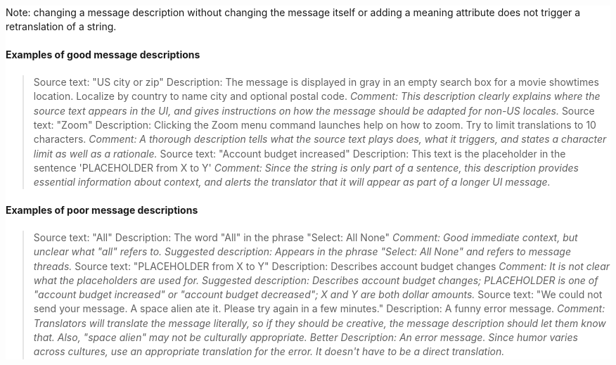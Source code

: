 Note: changing a message description without changing the message itself or
adding a meaning attribute does not trigger a retranslation of a string.

#### Examples of good message descriptions

> Source text: "US city or zip" Description: The message is displayed in gray in
> an empty search box for a movie showtimes location. Localize by country to
> name city and optional postal code. *Comment: This description clearly
> explains where the source text appears in the UI, and gives instructions on
> how the message should be adapted for non-US locales.* Source text: "Zoom"
> Description: Clicking the Zoom menu command launches help on how to zoom. Try
> to limit translations to 10 characters. *Comment: A thorough description tells
> what the source text plays does, what it triggers, and states a character
> limit as well as a rationale.* Source text: "Account budget increased"
> Description: This text is the placeholder in the sentence 'PLACEHOLDER from X
> to Y' *Comment: Since the string is only part of a sentence, this description
> provides essential information about context, and alerts the translator that
> it will appear as part of a longer UI message.*

#### Examples of poor message descriptions

> Source text: "All" Description: The word "All" in the phrase "Select: All
> None" *Comment: Good immediate context, but unclear what "all" refers to.
> Suggested description: Appears in the phrase "Select: All None" and refers to
> message threads.* Source text: "PLACEHOLDER from X to Y" Description:
> Describes account budget changes *Comment: It is not clear what the
> placeholders are used for. Suggested description: Describes account budget
> changes; PLACEHOLDER is one of "account budget increased" or "account budget
> decreased"; X and Y are both dollar amounts.* Source text: "We could not send
> your message. A space alien ate it. Please try again in a few minutes."
> Description: A funny error message. *Comment: Translators will translate the
> message literally, so if they should be creative, the message description
> should let them know that. Also, "space alien" may not be culturally
> appropriate. Better Description: An error message. Since humor varies across
> cultures, use an appropriate translation for the error. It doesn't have to be
> a direct translation.*